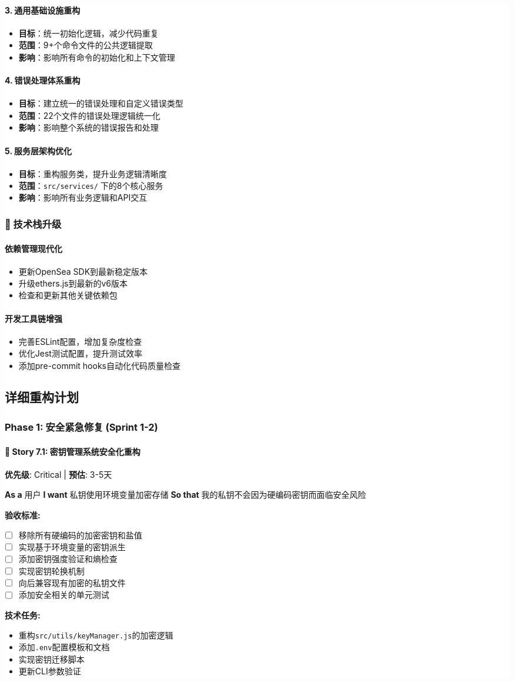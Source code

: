 #### 3. 通用基础设施重构
- **目标**：统一初始化逻辑，减少代码重复
- **范围**：9+个命令文件的公共逻辑提取
- **影响**：影响所有命令的初始化和上下文管理

#### 4. 错误处理体系重构
- **目标**：建立统一的错误处理和自定义错误类型
- **范围**：22个文件的错误处理逻辑统一化
- **影响**：影响整个系统的错误报告和处理

#### 5. 服务层架构优化
- **目标**：重构服务类，提升业务逻辑清晰度
- **范围**：`src/services/` 下的8个核心服务
- **影响**：影响所有业务逻辑和API交互

### 🔧 技术栈升级

#### 依赖管理现代化
- 更新OpenSea SDK到最新稳定版本
- 升级ethers.js到最新的v6版本
- 检查和更新其他关键依赖包

#### 开发工具链增强
- 完善ESLint配置，增加复杂度检查
- 优化Jest测试配置，提升测试效率
- 添加pre-commit hooks自动化代码质量检查

## 详细重构计划

### Phase 1: 安全紧急修复 (Sprint 1-2)

#### 🚨 Story 7.1: 密钥管理系统安全化重构
**优先级**: Critical | **预估**: 3-5天

**As a** 用户
**I want** 私钥使用环境变量加密存储
**So that** 我的私钥不会因为硬编码密钥而面临安全风险

**验收标准:**
- [ ] 移除所有硬编码的加密密钥和盐值
- [ ] 实现基于环境变量的密钥派生
- [ ] 添加密钥强度验证和熵检查
- [ ] 实现密钥轮换机制
- [ ] 向后兼容现有加密的私钥文件
- [ ] 添加安全相关的单元测试

**技术任务:**
- 重构`src/utils/keyManager.js`的加密逻辑
- 添加`.env`配置模板和文档
- 实现密钥迁移脚本
- 更新CLI参数验证

